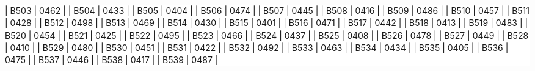 | B503 | 0462 |
| B504 | 0433 |
| B505 | 0404 |
| B506 | 0474 |
| B507 | 0445 |
| B508 | 0416 |
| B509 | 0486 |
| B510 | 0457 |
| B511 | 0428 |
| B512 | 0498 |
| B513 | 0469 |
| B514 | 0430 |
| B515 | 0401 |
| B516 | 0471 |
| B517 | 0442 |
| B518 | 0413 |
| B519 | 0483 |
| B520 | 0454 |
| B521 | 0425 |
| B522 | 0495 |
| B523 | 0466 |
| B524 | 0437 |
| B525 | 0408 |
| B526 | 0478 |
| B527 | 0449 |
| B528 | 0410 |
| B529 | 0480 |
| B530 | 0451 |
| B531 | 0422 |
| B532 | 0492 |
| B533 | 0463 |
| B534 | 0434 |
| B535 | 0405 |
| B536 | 0475 |
| B537 | 0446 |
| B538 | 0417 |
| B539 | 0487 |